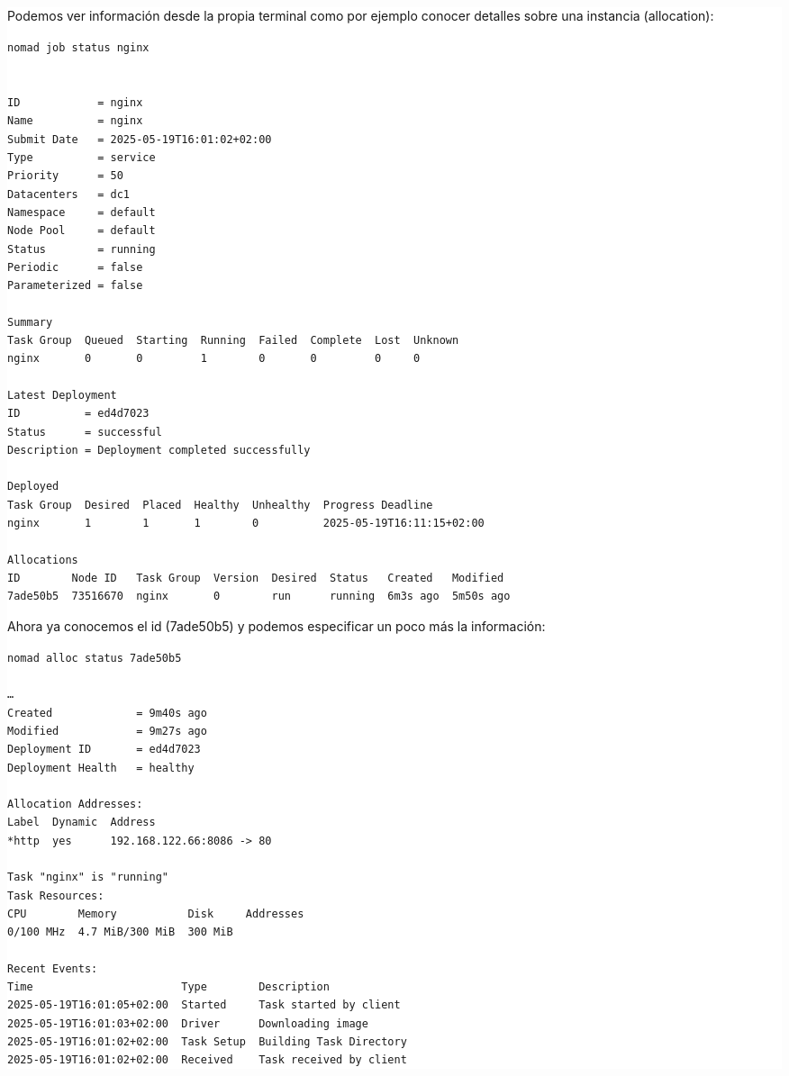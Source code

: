 Podemos ver información desde la propia terminal como por ejemplo conocer detalles sobre una instancia (allocation):

~~~
nomad job status nginx


ID            = nginx
Name          = nginx
Submit Date   = 2025-05-19T16:01:02+02:00
Type          = service
Priority      = 50
Datacenters   = dc1
Namespace     = default
Node Pool     = default
Status        = running
Periodic      = false
Parameterized = false

Summary
Task Group  Queued  Starting  Running  Failed  Complete  Lost  Unknown
nginx       0       0         1        0       0         0     0

Latest Deployment
ID          = ed4d7023
Status      = successful
Description = Deployment completed successfully

Deployed
Task Group  Desired  Placed  Healthy  Unhealthy  Progress Deadline
nginx       1        1       1        0          2025-05-19T16:11:15+02:00

Allocations
ID        Node ID   Task Group  Version  Desired  Status   Created   Modified
7ade50b5  73516670  nginx       0        run      running  6m3s ago  5m50s ago
~~~


Ahora ya conocemos el id (7ade50b5) y podemos especificar un poco más la información:

~~~
nomad alloc status 7ade50b5

…
Created             = 9m40s ago
Modified            = 9m27s ago
Deployment ID       = ed4d7023
Deployment Health   = healthy

Allocation Addresses:
Label  Dynamic  Address
*http  yes      192.168.122.66:8086 -> 80

Task "nginx" is "running"
Task Resources:
CPU        Memory           Disk     Addresses
0/100 MHz  4.7 MiB/300 MiB  300 MiB  

Recent Events:
Time                       Type        Description
2025-05-19T16:01:05+02:00  Started     Task started by client
2025-05-19T16:01:03+02:00  Driver      Downloading image
2025-05-19T16:01:02+02:00  Task Setup  Building Task Directory
2025-05-19T16:01:02+02:00  Received    Task received by client

~~~

